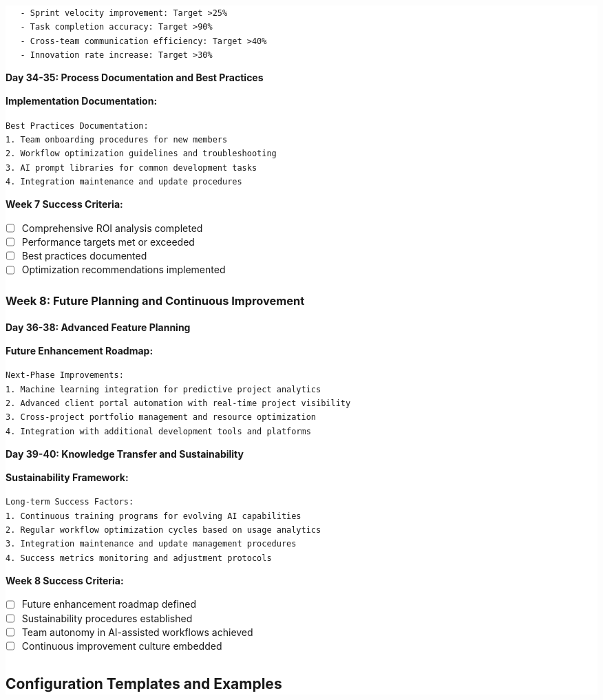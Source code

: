 ```
   - Sprint velocity improvement: Target >25%
   - Task completion accuracy: Target >90%
   - Cross-team communication efficiency: Target >40%
   - Innovation rate increase: Target >30%
```

**Day 34-35: Process Documentation and Best Practices**

**Implementation Documentation:**
```
Best Practices Documentation:
1. Team onboarding procedures for new members
2. Workflow optimization guidelines and troubleshooting
3. AI prompt libraries for common development tasks
4. Integration maintenance and update procedures
```

**Week 7 Success Criteria:**
- [ ] Comprehensive ROI analysis completed
- [ ] Performance targets met or exceeded
- [ ] Best practices documented
- [ ] Optimization recommendations implemented

### Week 8: Future Planning and Continuous Improvement

**Day 36-38: Advanced Feature Planning**

**Future Enhancement Roadmap:**
```
Next-Phase Improvements:
1. Machine learning integration for predictive project analytics
2. Advanced client portal automation with real-time project visibility
3. Cross-project portfolio management and resource optimization
4. Integration with additional development tools and platforms
```

**Day 39-40: Knowledge Transfer and Sustainability**

**Sustainability Framework:**
```
Long-term Success Factors:
1. Continuous training programs for evolving AI capabilities
2. Regular workflow optimization cycles based on usage analytics
3. Integration maintenance and update management procedures
4. Success metrics monitoring and adjustment protocols
```

**Week 8 Success Criteria:**
- [ ] Future enhancement roadmap defined
- [ ] Sustainability procedures established
- [ ] Team autonomy in AI-assisted workflows achieved
- [ ] Continuous improvement culture embedded

## Configuration Templates and Examples
